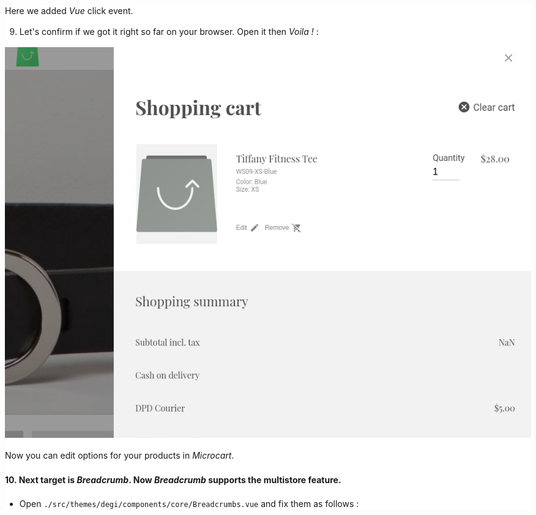 
Here we added _Vue_ click event.

9. Let's confirm if we got it right so far on your browser. Open it then _Voila !_ : 

![editmode_in_mc_borderline](../images/editmodeInMC.png)

Now you can edit options for your products in _Microcart_.


#### 10. Next target is _Breadcrumb_. Now _Breadcrumb_ supports the multistore feature. 

 - Open `./src/themes/degi/components/core/Breadcrumbs.vue` and fix them as follows : 



<div id="d-bread">

</div>
<script>
var dBread = Diff2Html.getPrettyHtml(